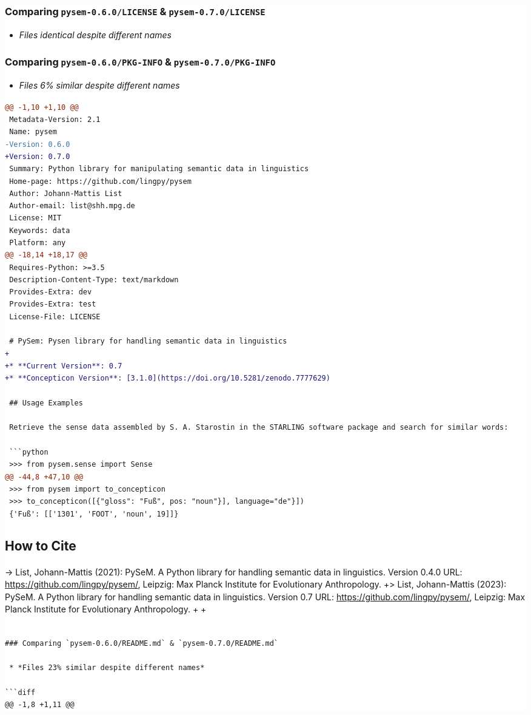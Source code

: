### Comparing `pysem-0.6.0/LICENSE` & `pysem-0.7.0/LICENSE`

 * *Files identical despite different names*

### Comparing `pysem-0.6.0/PKG-INFO` & `pysem-0.7.0/PKG-INFO`

 * *Files 6% similar despite different names*

```diff
@@ -1,10 +1,10 @@
 Metadata-Version: 2.1
 Name: pysem
-Version: 0.6.0
+Version: 0.7.0
 Summary: Python library for manipulating semantic data in linguistics
 Home-page: https://github.com/lingpy/pysem
 Author: Johann-Mattis List
 Author-email: list@shh.mpg.de
 License: MIT
 Keywords: data
 Platform: any
@@ -18,14 +18,17 @@
 Requires-Python: >=3.5
 Description-Content-Type: text/markdown
 Provides-Extra: dev
 Provides-Extra: test
 License-File: LICENSE
 
 # PySem: Pysen library for handling semantic data in linguistics
+
+* **Current Version**: 0.7
+* **Concepticon Version**: [3.1.0](https://doi.org/10.5281/zenodo.7777629)
  
 ## Usage Examples
 
 Retrieve the sense data assembled by S. A. Starostin in the STARLING software package and search for similar words:
 
 ```python
 >>> from pysem.sense import Sense
@@ -44,8 +47,10 @@
 >>> from pysem import to_concepticon
 >>> to_concepticon([{"gloss": "Fuß", pos: "noun"}], language="de"}])
 {'Fuß': [['1301', 'FOOT', 'noun', 19]]}
 ```
 
 ## How to Cite
 
-> List, Johann-Mattis (2021): PySeM. A Python library for handling semantic data in linguistics. Version 0.4.0 URL: https://github.com/lingpy/pysem/, Leipzig: Max Planck Institute for Evolutionary Anthropology.
+> List, Johann-Mattis (2023): PySeM. A Python library for handling semantic data in linguistics. Version 0.7 URL: https://github.com/lingpy/pysem/, Leipzig: Max Planck Institute for Evolutionary Anthropology.
+
+
```

### Comparing `pysem-0.6.0/README.md` & `pysem-0.7.0/README.md`

 * *Files 23% similar despite different names*

```diff
@@ -1,8 +1,11 @@
```